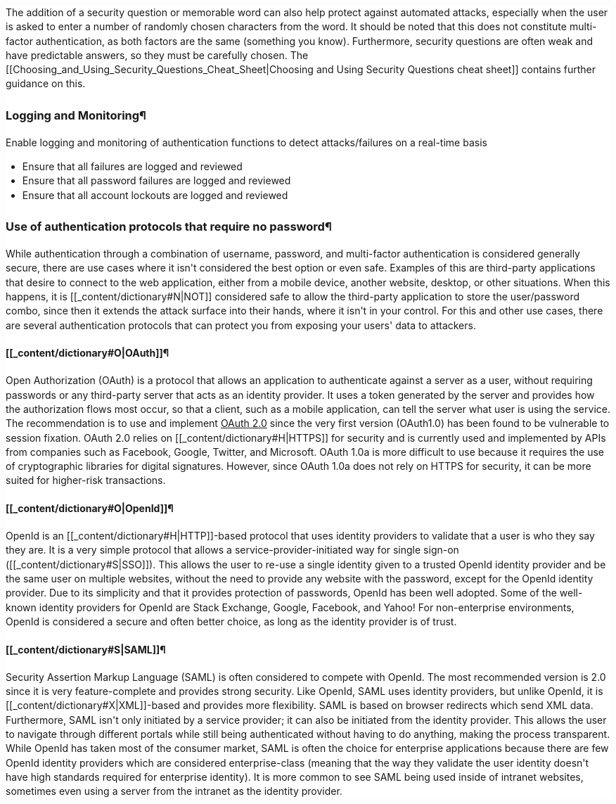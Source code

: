 The addition of a security question or memorable word can also help protect against automated attacks, especially when the user is asked to enter a number of randomly chosen characters from the word. It should be noted that this does not constitute multi-factor authentication, as both factors are the same (something you know). Furthermore, security questions are often weak and have predictable answers, so they must be carefully chosen. The [[Choosing_and_Using_Security_Questions_Cheat_Sheet|Choosing and Using Security Questions cheat sheet]] contains further guidance on this.
### Logging and Monitoring¶
Enable logging and monitoring of authentication functions to detect attacks/failures on a real-time basis

- Ensure that all failures are logged and reviewed
- Ensure that all password failures are logged and reviewed
- Ensure that all account lockouts are logged and reviewed

### Use of authentication protocols that require no password¶
While authentication through a combination of username, password, and multi-factor authentication is considered generally secure, there are use cases where it isn't considered the best option or even safe. Examples of this are third-party applications that desire to connect to the web application, either from a mobile device, another website, desktop, or other situations. When this happens, it is [[_content/dictionary#N|NOT]] considered safe to allow the third-party application to store the user/password combo, since then it extends the attack surface into their hands, where it isn't in your control. For this and other use cases, there are several authentication protocols that can protect you from exposing your users' data to attackers.
#### [[_content/dictionary#O|OAuth]]¶
Open Authorization (OAuth) is a protocol that allows an application to authenticate against a server as a user, without requiring passwords or any third-party server that acts as an identity provider. It uses a token generated by the server and provides how the authorization flows most occur, so that a client, such as a mobile application, can tell the server what user is using the service.
The recommendation is to use and implement [OAuth 2.0](https://datatracker.ietf.org/doc/html/draft-ietf-oauth-security-topics) since the very first version (OAuth1.0) has been found to be vulnerable to session fixation.
OAuth 2.0 relies on [[_content/dictionary#H|HTTPS]] for security and is currently used and implemented by APIs from companies such as Facebook, Google, Twitter, and Microsoft. OAuth 1.0a is more difficult to use because it requires the use of cryptographic libraries for digital signatures. However, since OAuth 1.0a does not rely on HTTPS for security, it can be more suited for higher-risk transactions.
#### [[_content/dictionary#O|OpenId]]¶
OpenId is an [[_content/dictionary#H|HTTP]]-based protocol that uses identity providers to validate that a user is who they say they are. It is a very simple protocol that allows a service-provider-initiated way for single sign-on ([[_content/dictionary#S|SSO]]). This allows the user to re-use a single identity given to a trusted OpenId identity provider and be the same user on multiple websites, without the need to provide any website with the password, except for the OpenId identity provider.
Due to its simplicity and that it provides protection of passwords, OpenId has been well adopted. Some of the well-known identity providers for OpenId are Stack Exchange, Google, Facebook, and Yahoo!
For non-enterprise environments, OpenId is considered a secure and often better choice, as long as the identity provider is of trust.
#### [[_content/dictionary#S|SAML]]¶
Security Assertion Markup Language (SAML) is often considered to compete with OpenId. The most recommended version is 2.0 since it is very feature-complete and provides strong security. Like OpenId, SAML uses identity providers, but unlike OpenId, it is [[_content/dictionary#X|XML]]-based and provides more flexibility. SAML is based on browser redirects which send XML data. Furthermore, SAML isn't only initiated by a service provider; it can also be initiated from the identity provider. This allows the user to navigate through different portals while still being authenticated without having to do anything, making the process transparent.
While OpenId has taken most of the consumer market, SAML is often the choice for enterprise applications because there are few OpenId identity providers which are considered enterprise-class (meaning that the way they validate the user identity doesn't have high standards required for enterprise identity). It is more common to see SAML being used inside of intranet websites, sometimes even using a server from the intranet as the identity provider.